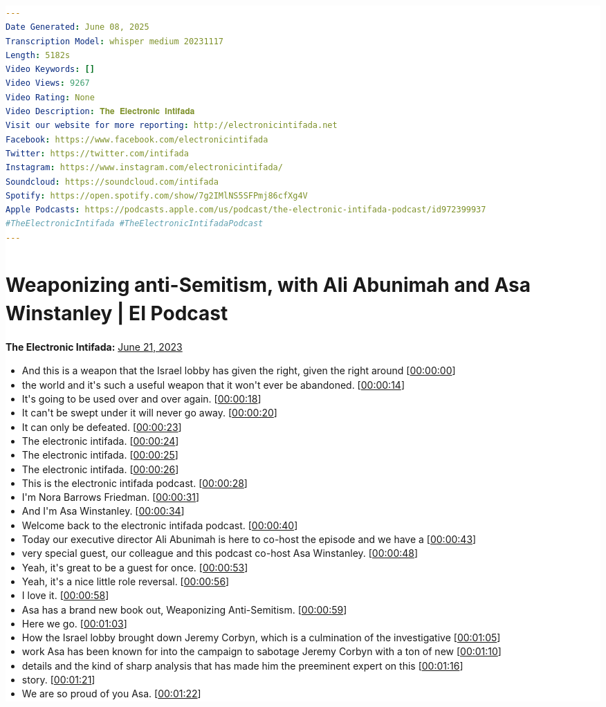 ```yaml
---
Date Generated: June 08, 2025
Transcription Model: whisper medium 20231117
Length: 5182s
Video Keywords: []
Video Views: 9267
Video Rating: None
Video Description: 𝐓𝐡𝐞 𝐄𝐥𝐞𝐜𝐭𝐫𝐨𝐧𝐢𝐜 𝐈𝐧𝐭𝐢𝐟𝐚𝐝𝐚
Visit our website for more reporting: http://electronicintifada.net
Facebook: https://www.facebook.com/electronicintifada
Twitter: https://twitter.com/intifada
Instagram: https://www.instagram.com/electronicintifada/
Soundcloud: https://soundcloud.com/intifada
Spotify: https://open.spotify.com/show/7g2IMlNS5SFPmj86cfXg4V
Apple Podcasts: https://podcasts.apple.com/us/podcast/the-electronic-intifada-podcast/id972399937
#TheElectronicIntifada #TheElectronicIntifadaPodcast
---
```


# Weaponizing anti-Semitism, with Ali Abunimah and Asa Winstanley | EI Podcast
**The Electronic Intifada:** [June 21, 2023](https://www.youtube.com/watch?v=TDZWN6X9CAs)
*  And this is a weapon that the Israel lobby has given the right, given the right around [[00:00:00](https://www.youtube.com/watch?v=TDZWN6X9CAs&t=0.0s)]
*  the world and it's such a useful weapon that it won't ever be abandoned. [[00:00:14](https://www.youtube.com/watch?v=TDZWN6X9CAs&t=14.6s)]
*  It's going to be used over and over again. [[00:00:18](https://www.youtube.com/watch?v=TDZWN6X9CAs&t=18.6s)]
*  It can't be swept under it will never go away. [[00:00:20](https://www.youtube.com/watch?v=TDZWN6X9CAs&t=20.68s)]
*  It can only be defeated. [[00:00:23](https://www.youtube.com/watch?v=TDZWN6X9CAs&t=23.240000000000002s)]
*  The electronic intifada. [[00:00:24](https://www.youtube.com/watch?v=TDZWN6X9CAs&t=24.96s)]
*  The electronic intifada. [[00:00:25](https://www.youtube.com/watch?v=TDZWN6X9CAs&t=25.96s)]
*  The electronic intifada. [[00:00:26](https://www.youtube.com/watch?v=TDZWN6X9CAs&t=26.96s)]
*  This is the electronic intifada podcast. [[00:00:28](https://www.youtube.com/watch?v=TDZWN6X9CAs&t=28.96s)]
*  I'm Nora Barrows Friedman. [[00:00:31](https://www.youtube.com/watch?v=TDZWN6X9CAs&t=31.96s)]
*  And I'm Asa Winstanley. [[00:00:34](https://www.youtube.com/watch?v=TDZWN6X9CAs&t=34.24s)]
*  Welcome back to the electronic intifada podcast. [[00:00:40](https://www.youtube.com/watch?v=TDZWN6X9CAs&t=40.64s)]
*  Today our executive director Ali Abunimah is here to co-host the episode and we have a [[00:00:43](https://www.youtube.com/watch?v=TDZWN6X9CAs&t=43.56s)]
*  very special guest, our colleague and this podcast co-host Asa Winstanley. [[00:00:48](https://www.youtube.com/watch?v=TDZWN6X9CAs&t=48.44s)]
*  Yeah, it's great to be a guest for once. [[00:00:53](https://www.youtube.com/watch?v=TDZWN6X9CAs&t=53.120000000000005s)]
*  Yeah, it's a nice little role reversal. [[00:00:56](https://www.youtube.com/watch?v=TDZWN6X9CAs&t=56.279999999999994s)]
*  I love it. [[00:00:58](https://www.youtube.com/watch?v=TDZWN6X9CAs&t=58.28s)]
*  Asa has a brand new book out, Weaponizing Anti-Semitism. [[00:00:59](https://www.youtube.com/watch?v=TDZWN6X9CAs&t=59.28s)]
*  Here we go. [[00:01:03](https://www.youtube.com/watch?v=TDZWN6X9CAs&t=63.28s)]
*  How the Israel lobby brought down Jeremy Corbyn, which is a culmination of the investigative [[00:01:05](https://www.youtube.com/watch?v=TDZWN6X9CAs&t=65.88s)]
*  work Asa has been known for into the campaign to sabotage Jeremy Corbyn with a ton of new [[00:01:10](https://www.youtube.com/watch?v=TDZWN6X9CAs&t=70.8s)]
*  details and the kind of sharp analysis that has made him the preeminent expert on this [[00:01:16](https://www.youtube.com/watch?v=TDZWN6X9CAs&t=76.64s)]
*  story. [[00:01:21](https://www.youtube.com/watch?v=TDZWN6X9CAs&t=81.68s)]
*  We are so proud of you Asa. [[00:01:22](https://www.youtube.com/watch?v=TDZWN6X9CAs&t=82.68s)]